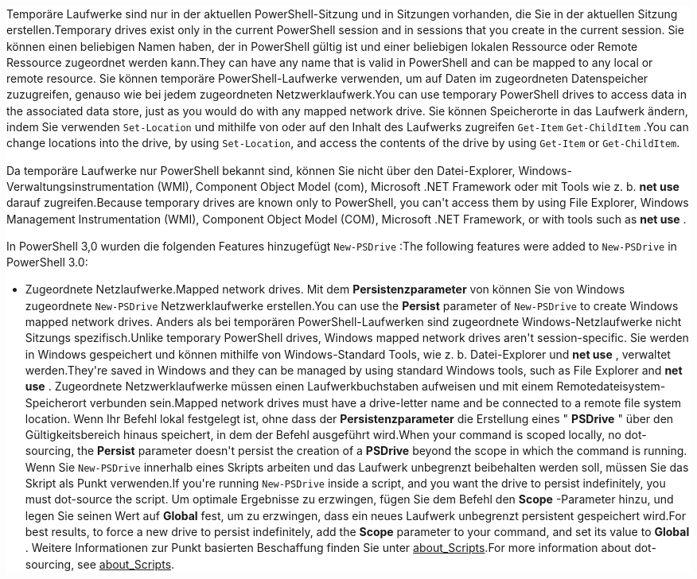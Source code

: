 <span data-ttu-id="f2123-110">Temporäre Laufwerke sind nur in der aktuellen PowerShell-Sitzung und in Sitzungen vorhanden, die Sie in der aktuellen Sitzung erstellen.</span><span class="sxs-lookup"><span data-stu-id="f2123-110">Temporary drives exist only in the current PowerShell session and in sessions that you create in the current session.</span></span> <span data-ttu-id="f2123-111">Sie können einen beliebigen Namen haben, der in PowerShell gültig ist und einer beliebigen lokalen Ressource oder Remote Ressource zugeordnet werden kann.</span><span class="sxs-lookup"><span data-stu-id="f2123-111">They can have any name that is valid in PowerShell and can be mapped to any local or remote resource.</span></span> <span data-ttu-id="f2123-112">Sie können temporäre PowerShell-Laufwerke verwenden, um auf Daten im zugeordneten Datenspeicher zuzugreifen, genauso wie bei jedem zugeordneten Netzwerklaufwerk.</span><span class="sxs-lookup"><span data-stu-id="f2123-112">You can use temporary PowerShell drives to access data in the associated data store, just as you would do with any mapped network drive.</span></span> <span data-ttu-id="f2123-113">Sie können Speicherorte in das Laufwerk ändern, indem Sie verwenden `Set-Location` und mithilfe von oder auf den Inhalt des Laufwerks zugreifen `Get-Item` `Get-ChildItem` .</span><span class="sxs-lookup"><span data-stu-id="f2123-113">You can change locations into the drive, by using `Set-Location`, and access the contents of the drive by using `Get-Item` or `Get-ChildItem`.</span></span>

<span data-ttu-id="f2123-114">Da temporäre Laufwerke nur PowerShell bekannt sind, können Sie nicht über den Datei-Explorer, Windows-Verwaltungsinstrumentation (WMI), Component Object Model (com), Microsoft .NET Framework oder mit Tools wie z. b. **net use** darauf zugreifen.</span><span class="sxs-lookup"><span data-stu-id="f2123-114">Because temporary drives are known only to PowerShell, you can't access them by using File Explorer, Windows Management Instrumentation (WMI), Component Object Model (COM), Microsoft .NET Framework, or with tools such as **net use** .</span></span>

<span data-ttu-id="f2123-115">In PowerShell 3,0 wurden die folgenden Features hinzugefügt `New-PSDrive` :</span><span class="sxs-lookup"><span data-stu-id="f2123-115">The following features were added to `New-PSDrive` in PowerShell 3.0:</span></span>

- <span data-ttu-id="f2123-116">Zugeordnete Netzlaufwerke.</span><span class="sxs-lookup"><span data-stu-id="f2123-116">Mapped network drives.</span></span> <span data-ttu-id="f2123-117">Mit dem **Persistenzparameter** von können Sie von Windows zugeordnete `New-PSDrive` Netzwerklaufwerke erstellen.</span><span class="sxs-lookup"><span data-stu-id="f2123-117">You can use the **Persist** parameter of `New-PSDrive` to create Windows mapped network drives.</span></span> <span data-ttu-id="f2123-118">Anders als bei temporären PowerShell-Laufwerken sind zugeordnete Windows-Netzlaufwerke nicht Sitzungs spezifisch.</span><span class="sxs-lookup"><span data-stu-id="f2123-118">Unlike temporary PowerShell drives, Windows mapped network drives aren't session-specific.</span></span> <span data-ttu-id="f2123-119">Sie werden in Windows gespeichert und können mithilfe von Windows-Standard Tools, wie z. b. Datei-Explorer und **net use** , verwaltet werden.</span><span class="sxs-lookup"><span data-stu-id="f2123-119">They're saved in Windows and they can be managed by using standard Windows tools, such as File Explorer and **net use** .</span></span> <span data-ttu-id="f2123-120">Zugeordnete Netzwerklaufwerke müssen einen Laufwerkbuchstaben aufweisen und mit einem Remotedateisystem-Speicherort verbunden sein.</span><span class="sxs-lookup"><span data-stu-id="f2123-120">Mapped network drives must have a drive-letter name and be connected to a remote file system location.</span></span> <span data-ttu-id="f2123-121">Wenn Ihr Befehl lokal festgelegt ist, ohne dass der **Persistenzparameter** die Erstellung eines " **PSDrive** " über den Gültigkeitsbereich hinaus speichert, in dem der Befehl ausgeführt wird.</span><span class="sxs-lookup"><span data-stu-id="f2123-121">When your command is scoped locally, no dot-sourcing, the **Persist** parameter doesn't persist the creation of a **PSDrive** beyond the scope in which the command is running.</span></span> <span data-ttu-id="f2123-122">Wenn Sie `New-PSDrive` innerhalb eines Skripts arbeiten und das Laufwerk unbegrenzt beibehalten werden soll, müssen Sie das Skript als Punkt verwenden.</span><span class="sxs-lookup"><span data-stu-id="f2123-122">If you're running `New-PSDrive` inside a script, and you want the drive to persist indefinitely, you must dot-source the script.</span></span> <span data-ttu-id="f2123-123">Um optimale Ergebnisse zu erzwingen, fügen Sie dem Befehl den **Scope** -Parameter hinzu, und legen Sie seinen Wert auf **Global** fest, um zu erzwingen, dass ein neues Laufwerk unbegrenzt persistent gespeichert wird.</span><span class="sxs-lookup"><span data-stu-id="f2123-123">For best results, to force a new drive to persist indefinitely, add the **Scope** parameter to your command, and set its value to **Global** .</span></span> <span data-ttu-id="f2123-124">Weitere Informationen zur Punkt basierten Beschaffung finden Sie unter [about_Scripts](../Microsoft.PowerShell.Core/About/about_Scripts.md#script-scope-and-dot-sourcing).</span><span class="sxs-lookup"><span data-stu-id="f2123-124">For more information about dot-sourcing, see [about_Scripts](../Microsoft.PowerShell.Core/About/about_Scripts.md#script-scope-and-dot-sourcing).</span></span>